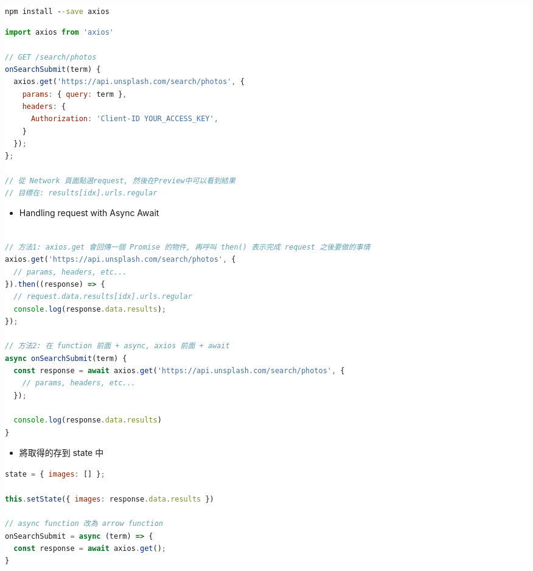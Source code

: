 ```cmd
npm install --save axios
```

```js
import axios from 'axios'

// GET /search/photos
onSearchSubmit(term) {
  axios.get('https://api.unsplash.com/search/photos', {
    params: { query: term },
    headers: {
      Authorization: 'Client-ID YOUR_ACCESS_KEY',
    }
  });
};

// 從 Network 頁面點選request, 然後在Preview中可以看到結果
// 目標在: results[idx].urls.regular 
```

- Handling request with Async Await
```js

// 方法1: axios.get 會回傳一個 Promise 的物件, 再呼叫 then() 表示完成 request 之後要做的事情
axios.get('https://api.unsplash.com/search/photos', {
  // params, headers, etc...            
}).then((response) => {
  // request.data.results[idx].urls.regular 
  console.log(response.data.results);
});

// 方法2: 在 function 前面 + async, axios 前面 + await
async onSearchSubmit(term) {
  const response = await axios.get('https://api.unsplash.com/search/photos', {
    // params, headers, etc...            
  });

  console.log(response.data.results)
}
```

- 將取得的存到 state 中
```js
state = { images: [] };
        
this.setState({ images: response.data.results })

// async function 改為 arrow function
onSearchSubmit = async (term) => {
  const response = await axios.get();
}
```
